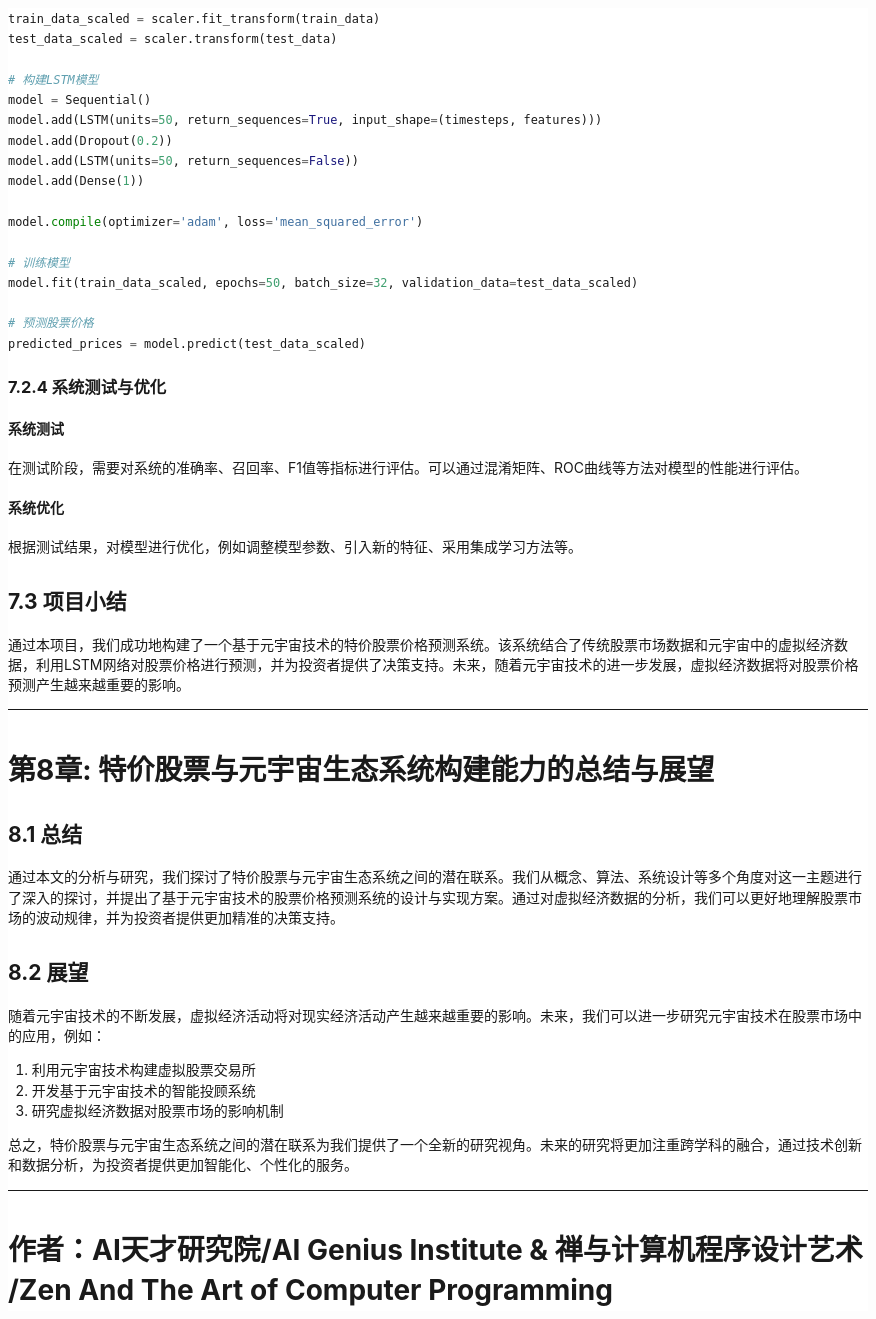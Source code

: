 ```python
train_data_scaled = scaler.fit_transform(train_data)
test_data_scaled = scaler.transform(test_data)

# 构建LSTM模型
model = Sequential()
model.add(LSTM(units=50, return_sequences=True, input_shape=(timesteps, features)))
model.add(Dropout(0.2))
model.add(LSTM(units=50, return_sequences=False))
model.add(Dense(1))

model.compile(optimizer='adam', loss='mean_squared_error')

# 训练模型
model.fit(train_data_scaled, epochs=50, batch_size=32, validation_data=test_data_scaled)

# 预测股票价格
predicted_prices = model.predict(test_data_scaled)
```

### 7.2.4 系统测试与优化

#### 系统测试

在测试阶段，需要对系统的准确率、召回率、F1值等指标进行评估。可以通过混淆矩阵、ROC曲线等方法对模型的性能进行评估。

#### 系统优化

根据测试结果，对模型进行优化，例如调整模型参数、引入新的特征、采用集成学习方法等。

## 7.3 项目小结

通过本项目，我们成功地构建了一个基于元宇宙技术的特价股票价格预测系统。该系统结合了传统股票市场数据和元宇宙中的虚拟经济数据，利用LSTM网络对股票价格进行预测，并为投资者提供了决策支持。未来，随着元宇宙技术的进一步发展，虚拟经济数据将对股票价格预测产生越来越重要的影响。

---

# 第8章: 特价股票与元宇宙生态系统构建能力的总结与展望

## 8.1 总结

通过本文的分析与研究，我们探讨了特价股票与元宇宙生态系统之间的潜在联系。我们从概念、算法、系统设计等多个角度对这一主题进行了深入的探讨，并提出了基于元宇宙技术的股票价格预测系统的设计与实现方案。通过对虚拟经济数据的分析，我们可以更好地理解股票市场的波动规律，并为投资者提供更加精准的决策支持。

## 8.2 展望

随着元宇宙技术的不断发展，虚拟经济活动将对现实经济活动产生越来越重要的影响。未来，我们可以进一步研究元宇宙技术在股票市场中的应用，例如：

1. 利用元宇宙技术构建虚拟股票交易所
2. 开发基于元宇宙技术的智能投顾系统
3. 研究虚拟经济数据对股票市场的影响机制

总之，特价股票与元宇宙生态系统之间的潜在联系为我们提供了一个全新的研究视角。未来的研究将更加注重跨学科的融合，通过技术创新和数据分析，为投资者提供更加智能化、个性化的服务。

---

# 作者：AI天才研究院/AI Genius Institute & 禅与计算机程序设计艺术 /Zen And The Art of Computer Programming

